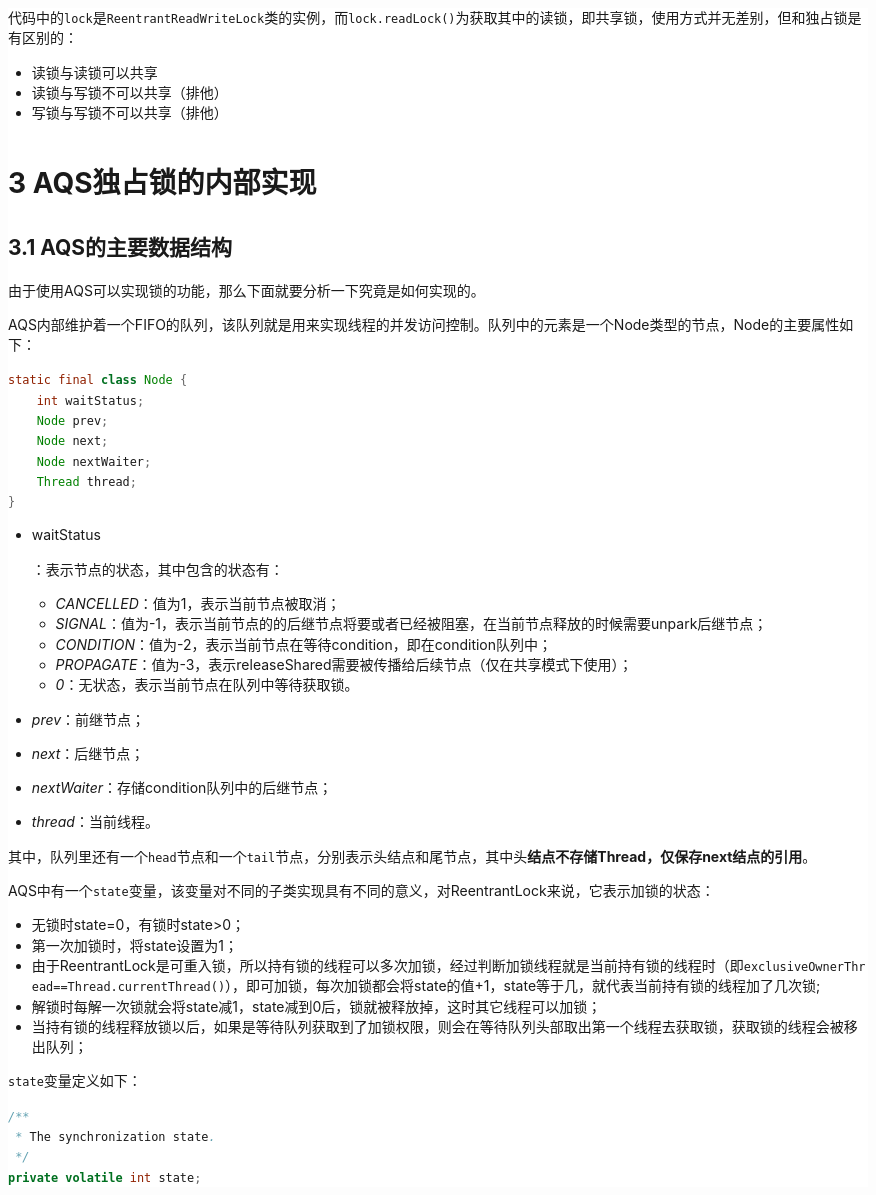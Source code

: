 代码中的`lock`是`ReentrantReadWriteLock`类的实例，而`lock.readLock()`为获取其中的读锁，即共享锁，使用方式并无差别，但和独占锁是有区别的：

- 读锁与读锁可以共享
- 读锁与写锁不可以共享（排他）
- 写锁与写锁不可以共享（排他）

# 3 AQS独占锁的内部实现

## 3.1 AQS的主要数据结构

由于使用AQS可以实现锁的功能，那么下面就要分析一下究竟是如何实现的。

AQS内部维护着一个FIFO的队列，该队列就是用来实现线程的并发访问控制。队列中的元素是一个Node类型的节点，Node的主要属性如下：

```java
static final class Node {
    int waitStatus;
    Node prev;
    Node next;
    Node nextWaiter;
    Thread thread;
}
```

- waitStatus

  ：表示节点的状态，其中包含的状态有：

  - *CANCELLED*：值为1，表示当前节点被取消；
  - *SIGNAL*：值为-1，表示当前节点的的后继节点将要或者已经被阻塞，在当前节点释放的时候需要unpark后继节点；
  - *CONDITION*：值为-2，表示当前节点在等待condition，即在condition队列中；
  - *PROPAGATE*：值为-3，表示releaseShared需要被传播给后续节点（仅在共享模式下使用）；
  - *0*：无状态，表示当前节点在队列中等待获取锁。

- *prev*：前继节点；

- *next*：后继节点；

- *nextWaiter*：存储condition队列中的后继节点；

- *thread*：当前线程。

其中，队列里还有一个`head`节点和一个`tail`节点，分别表示头结点和尾节点，其中头**结点不存储Thread，仅保存next结点的引用**。

AQS中有一个`state`变量，该变量对不同的子类实现具有不同的意义，对ReentrantLock来说，它表示加锁的状态：

- 无锁时state=0，有锁时state>0；
- 第一次加锁时，将state设置为1；
- 由于ReentrantLock是可重入锁，所以持有锁的线程可以多次加锁，经过判断加锁线程就是当前持有锁的线程时（即`exclusiveOwnerThread==Thread.currentThread()`），即可加锁，每次加锁都会将state的值+1，state等于几，就代表当前持有锁的线程加了几次锁;
- 解锁时每解一次锁就会将state减1，state减到0后，锁就被释放掉，这时其它线程可以加锁；
- 当持有锁的线程释放锁以后，如果是等待队列获取到了加锁权限，则会在等待队列头部取出第一个线程去获取锁，获取锁的线程会被移出队列；

`state`变量定义如下：

```java
/**
 * The synchronization state.
 */
private volatile int state;
```
